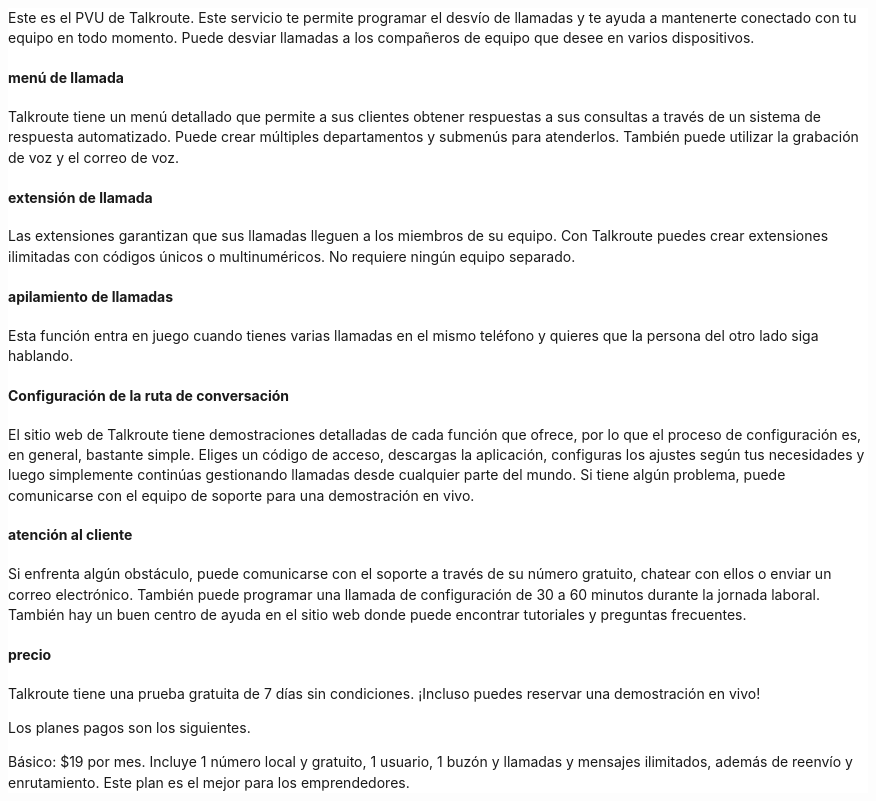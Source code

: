 [](https://github.com/mmhunter3515/receivesms#%E5%91%BC%E5%8F%AB%E8%BD%AC%E6%8E%A5)

Este es el PVU de Talkroute. Este servicio te permite programar el desvío de llamadas y te ayuda a mantenerte conectado con tu equipo en todo momento. Puede desviar llamadas a los compañeros de equipo que desee en varios dispositivos.

#### **menú de llamada**

[](https://github.com/mmhunter3515/receivesms#%E5%91%BC%E5%8F%AB%E8%8F%9C%E5%8D%95)

Talkroute tiene un menú detallado que permite a sus clientes obtener respuestas a sus consultas a través de un sistema de respuesta automatizado. Puede crear múltiples departamentos y submenús para atenderlos. También puede utilizar la grabación de voz y el correo de voz.

#### **extensión de llamada**

[](https://github.com/mmhunter3515/receivesms#%E5%91%BC%E5%8F%AB%E5%88%86%E6%9C%BA)

Las extensiones garantizan que sus llamadas lleguen a los miembros de su equipo. Con Talkroute puedes crear extensiones ilimitadas con códigos únicos o multinuméricos. No requiere ningún equipo separado.

#### **apilamiento de llamadas**

[](https://github.com/mmhunter3515/receivesms#%E5%91%BC%E5%8F%AB%E5%A0%86%E5%8F%A0)

Esta función entra en juego cuando tienes varias llamadas en el mismo teléfono y quieres que la persona del otro lado siga hablando.

#### **Configuración de la ruta de conversación**

[](https://github.com/mmhunter3515/receivesms#talkroute%E8%AE%BE%E7%BD%AE)

El sitio web de Talkroute tiene demostraciones detalladas de cada función que ofrece, por lo que el proceso de configuración es, en general, bastante simple. Eliges un código de acceso, descargas la aplicación, configuras los ajustes según tus necesidades y luego simplemente continúas gestionando llamadas desde cualquier parte del mundo. Si tiene algún problema, puede comunicarse con el equipo de soporte para una demostración en vivo.

#### **atención al cliente**

[](https://github.com/mmhunter3515/receivesms#%E5%AE%A2%E6%88%B7%E6%94%AF%E6%8C%81-8)

Si enfrenta algún obstáculo, puede comunicarse con el soporte a través de su número gratuito, chatear con ellos o enviar un correo electrónico. También puede programar una llamada de configuración de 30 a 60 minutos durante la jornada laboral. También hay un buen centro de ayuda en el sitio web donde puede encontrar tutoriales y preguntas frecuentes.

#### **precio**

[](https://github.com/mmhunter3515/receivesms#%E4%BB%B7%E6%A0%BC-7)

Talkroute tiene una prueba gratuita de 7 días sin condiciones. ¡Incluso puedes reservar una demostración en vivo!

Los planes pagos son los siguientes.

Básico: $19 por mes. Incluye 1 número local y gratuito, 1 usuario, 1 buzón y llamadas y mensajes ilimitados, además de reenvío y enrutamiento. Este plan es el mejor para los emprendedores.
